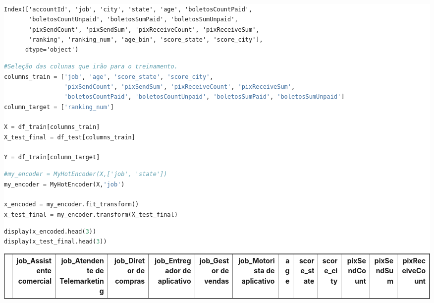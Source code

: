 


    Index(['accountId', 'job', 'city', 'state', 'age', 'boletosCountPaid',
           'boletosCountUnpaid', 'boletosSumPaid', 'boletosSumUnpaid',
           'pixSendCount', 'pixSendSum', 'pixReceiveCount', 'pixReceiveSum',
           'ranking', 'ranking_num', 'age_bin', 'score_state', 'score_city'],
          dtype='object')




```python
#Seleção das colunas que irão para o treinamento.
columns_train = ['job', 'age', 'score_state', 'score_city',
                 'pixSendCount', 'pixSendSum', 'pixReceiveCount', 'pixReceiveSum', 
                 'boletosCountPaid', 'boletosCountUnpaid', 'boletosSumPaid', 'boletosSumUnpaid']
column_target = ['ranking_num']

X = df_train[columns_train]
X_test_final = df_test[columns_train]

Y = df_train[column_target]
```


```python
#my_encoder = MyHotEncoder(X,['job', 'state'])
my_encoder = MyHotEncoder(X,'job')

x_encoded = my_encoder.fit_transform()
x_test_final = my_encoder.transform(X_test_final)
```


```python
display(x_encoded.head(3))
display(x_test_final.head(3))
```


<div>
<style scoped>
    .dataframe tbody tr th:only-of-type {
        vertical-align: middle;
    }

    .dataframe tbody tr th {
        vertical-align: top;
    }

    .dataframe thead th {
        text-align: right;
    }
</style>
<table border="1" class="dataframe">
  <thead>
    <tr style="text-align: right;">
      <th></th>
      <th>job_Assistente comercial</th>
      <th>job_Atendente de Telemarketing</th>
      <th>job_Diretor de compras</th>
      <th>job_Entregador de aplicativo</th>
      <th>job_Gestor de vendas</th>
      <th>job_Motorista de aplicativo</th>
      <th>age</th>
      <th>score_state</th>
      <th>score_city</th>
      <th>pixSendCount</th>
      <th>pixSendSum</th>
      <th>pixReceiveCount</th>